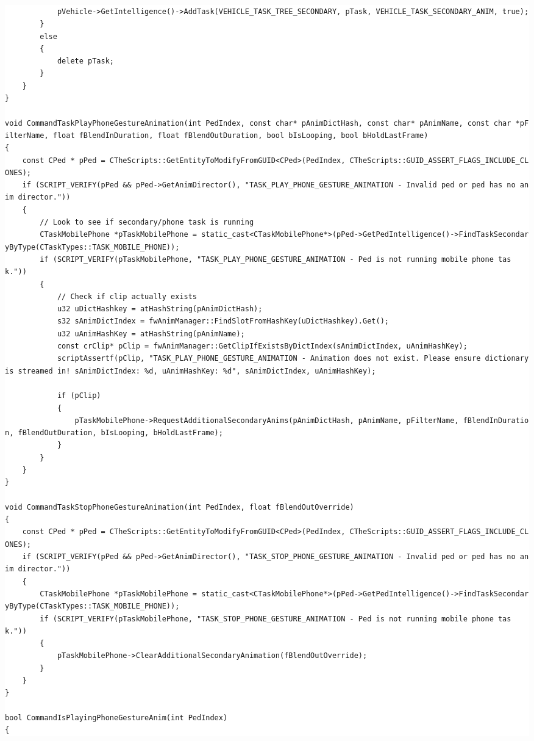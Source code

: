 				pVehicle->GetIntelligence()->AddTask(VEHICLE_TASK_TREE_SECONDARY, pTask, VEHICLE_TASK_SECONDARY_ANIM, true);
			}
			else
			{
				delete pTask;
			}
		}
	}

	void CommandTaskPlayPhoneGestureAnimation(int PedIndex, const char* pAnimDictHash, const char* pAnimName, const char *pFilterName, float fBlendInDuration, float fBlendOutDuration, bool bIsLooping, bool bHoldLastFrame)
	{
		const CPed * pPed = CTheScripts::GetEntityToModifyFromGUID<CPed>(PedIndex, CTheScripts::GUID_ASSERT_FLAGS_INCLUDE_CLONES);
		if (SCRIPT_VERIFY(pPed && pPed->GetAnimDirector(), "TASK_PLAY_PHONE_GESTURE_ANIMATION - Invalid ped or ped has no anim director."))
		{
			// Look to see if secondary/phone task is running
			CTaskMobilePhone *pTaskMobilePhone = static_cast<CTaskMobilePhone*>(pPed->GetPedIntelligence()->FindTaskSecondaryByType(CTaskTypes::TASK_MOBILE_PHONE));
			if (SCRIPT_VERIFY(pTaskMobilePhone, "TASK_PLAY_PHONE_GESTURE_ANIMATION - Ped is not running mobile phone task."))
			{
				// Check if clip actually exists
				u32 uDictHashkey = atHashString(pAnimDictHash);
				s32 sAnimDictIndex = fwAnimManager::FindSlotFromHashKey(uDictHashkey).Get();
				u32 uAnimHashKey = atHashString(pAnimName);
				const crClip* pClip = fwAnimManager::GetClipIfExistsByDictIndex(sAnimDictIndex, uAnimHashKey);
				scriptAssertf(pClip, "TASK_PLAY_PHONE_GESTURE_ANIMATION - Animation does not exist. Please ensure dictionary is streamed in! sAnimDictIndex: %d, uAnimHashKey: %d", sAnimDictIndex, uAnimHashKey);
				
				if (pClip)
				{
					pTaskMobilePhone->RequestAdditionalSecondaryAnims(pAnimDictHash, pAnimName, pFilterName, fBlendInDuration, fBlendOutDuration, bIsLooping, bHoldLastFrame);
				}
			}
		}
	}
	
	void CommandTaskStopPhoneGestureAnimation(int PedIndex, float fBlendOutOverride)
	{
		const CPed * pPed = CTheScripts::GetEntityToModifyFromGUID<CPed>(PedIndex, CTheScripts::GUID_ASSERT_FLAGS_INCLUDE_CLONES);
		if (SCRIPT_VERIFY(pPed && pPed->GetAnimDirector(), "TASK_STOP_PHONE_GESTURE_ANIMATION - Invalid ped or ped has no anim director."))
		{
			CTaskMobilePhone *pTaskMobilePhone = static_cast<CTaskMobilePhone*>(pPed->GetPedIntelligence()->FindTaskSecondaryByType(CTaskTypes::TASK_MOBILE_PHONE));
			if (SCRIPT_VERIFY(pTaskMobilePhone, "TASK_STOP_PHONE_GESTURE_ANIMATION - Ped is not running mobile phone task."))
			{
				pTaskMobilePhone->ClearAdditionalSecondaryAnimation(fBlendOutOverride);
			}
		}
	}

	bool CommandIsPlayingPhoneGestureAnim(int PedIndex)
	{
